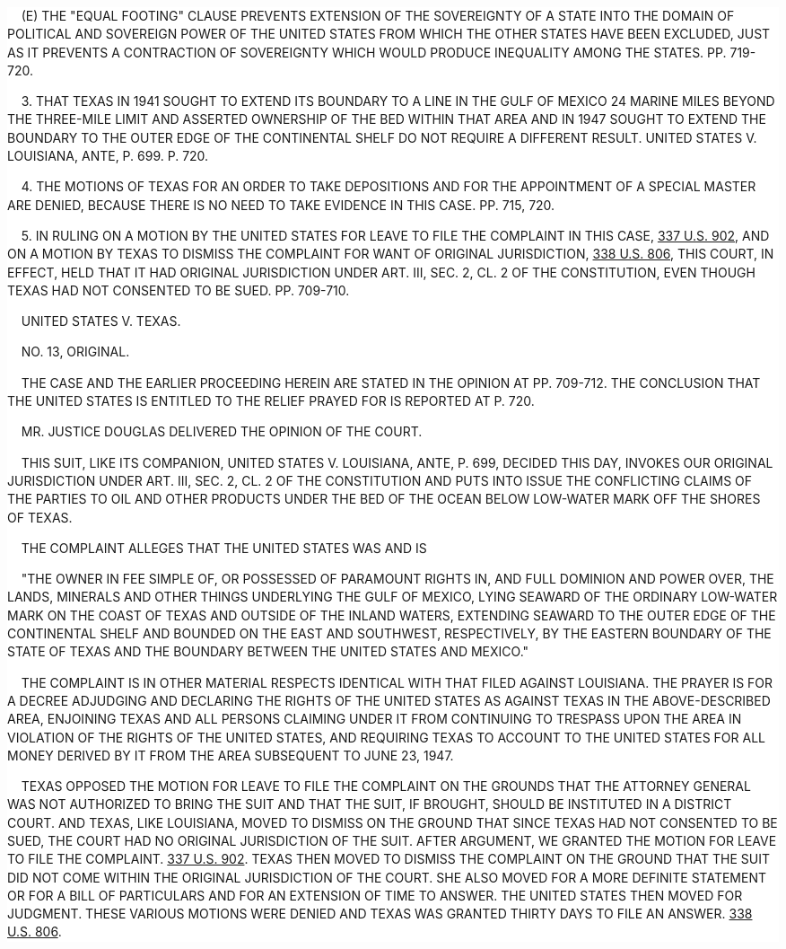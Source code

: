     (E)  THE "EQUAL FOOTING" CLAUSE PREVENTS EXTENSION OF THE SOVEREIGNTY OF A STATE INTO THE DOMAIN OF POLITICAL AND SOVEREIGN POWER OF THE UNITED STATES FROM WHICH THE OTHER STATES HAVE BEEN EXCLUDED, JUST AS IT PREVENTS A CONTRACTION OF SOVEREIGNTY WHICH WOULD PRODUCE INEQUALITY AMONG THE STATES.  PP. 719-720.

    3.  THAT TEXAS IN 1941 SOUGHT TO EXTEND ITS BOUNDARY TO A LINE IN THE GULF OF MEXICO 24 MARINE MILES BEYOND THE THREE-MILE LIMIT AND ASSERTED OWNERSHIP OF THE BED WITHIN THAT AREA AND IN 1947 SOUGHT TO EXTEND THE BOUNDARY TO THE OUTER EDGE OF THE CONTINENTAL SHELF DO NOT REQUIRE A DIFFERENT RESULT.  UNITED STATES V. LOUISIANA, ANTE, P. 699.  P. 720.

    4.  THE MOTIONS OF TEXAS FOR AN ORDER TO TAKE DEPOSITIONS AND FOR THE APPOINTMENT OF A SPECIAL MASTER ARE DENIED, BECAUSE THERE IS NO NEED TO TAKE EVIDENCE IN THIS CASE.  PP. 715, 720.

    5.  IN RULING ON A MOTION BY THE UNITED STATES FOR LEAVE TO FILE THE COMPLAINT IN THIS CASE, [337 U.S. 902][/us/courts/scotus/usReporter/337/902], AND ON A MOTION BY TEXAS TO DISMISS THE COMPLAINT FOR WANT OF ORIGINAL JURISDICTION, [338 U.S. 806][/us/courts/scotus/usReporter/338/806], THIS COURT, IN EFFECT, HELD THAT IT HAD ORIGINAL JURISDICTION UNDER ART. III, SEC. 2, CL. 2 OF THE CONSTITUTION, EVEN THOUGH TEXAS HAD NOT CONSENTED TO BE SUED.  PP. 709-710.

    UNITED STATES V. TEXAS.

    NO. 13, ORIGINAL.

    THE CASE AND THE EARLIER PROCEEDING HEREIN ARE STATED IN THE OPINION AT PP. 709-712.  THE CONCLUSION THAT THE UNITED STATES IS ENTITLED TO THE RELIEF PRAYED FOR IS REPORTED AT P. 720.

    MR. JUSTICE DOUGLAS DELIVERED THE OPINION OF THE COURT.

    THIS SUIT, LIKE ITS COMPANION, UNITED STATES V. LOUISIANA, ANTE, P. 699, DECIDED THIS DAY, INVOKES OUR ORIGINAL JURISDICTION UNDER ART. III, SEC. 2, CL. 2 OF THE CONSTITUTION AND PUTS INTO ISSUE THE CONFLICTING CLAIMS OF THE PARTIES TO OIL AND OTHER PRODUCTS UNDER THE BED OF THE OCEAN BELOW LOW-WATER MARK OFF THE SHORES OF TEXAS.

    THE COMPLAINT ALLEGES THAT THE UNITED STATES WAS AND IS

    "THE OWNER IN FEE SIMPLE OF, OR POSSESSED OF PARAMOUNT RIGHTS IN, AND FULL DOMINION AND POWER OVER, THE LANDS, MINERALS AND OTHER THINGS UNDERLYING THE GULF OF MEXICO, LYING SEAWARD OF THE ORDINARY LOW-WATER MARK ON THE COAST OF TEXAS AND OUTSIDE OF THE INLAND WATERS, EXTENDING SEAWARD TO THE OUTER EDGE OF THE CONTINENTAL SHELF AND BOUNDED ON THE EAST AND SOUTHWEST, RESPECTIVELY, BY THE EASTERN BOUNDARY OF THE STATE OF TEXAS AND THE BOUNDARY BETWEEN THE UNITED STATES AND MEXICO."

    THE COMPLAINT IS IN OTHER MATERIAL RESPECTS IDENTICAL WITH THAT FILED AGAINST LOUISIANA.  THE PRAYER IS FOR A DECREE ADJUDGING AND DECLARING THE RIGHTS OF THE UNITED STATES AS AGAINST TEXAS IN THE ABOVE-DESCRIBED AREA, ENJOINING TEXAS AND ALL PERSONS CLAIMING UNDER IT FROM CONTINUING TO TRESPASS UPON THE AREA IN VIOLATION OF THE RIGHTS OF THE UNITED STATES, AND REQUIRING TEXAS TO ACCOUNT TO THE UNITED STATES FOR ALL MONEY DERIVED BY IT FROM THE AREA SUBSEQUENT TO JUNE 23, 1947.

    TEXAS OPPOSED THE MOTION FOR LEAVE TO FILE THE COMPLAINT ON THE GROUNDS THAT THE ATTORNEY GENERAL WAS NOT AUTHORIZED TO BRING THE SUIT AND THAT THE SUIT, IF BROUGHT, SHOULD BE INSTITUTED IN A DISTRICT COURT.  AND TEXAS, LIKE LOUISIANA, MOVED TO DISMISS ON THE GROUND THAT SINCE TEXAS HAD NOT CONSENTED TO BE SUED, THE COURT HAD NO ORIGINAL JURISDICTION OF THE SUIT.  AFTER ARGUMENT, WE GRANTED THE MOTION FOR LEAVE TO FILE THE COMPLAINT.  [337 U.S. 902][/us/courts/scotus/usReporter/337/902].  TEXAS THEN MOVED TO DISMISS THE COMPLAINT ON THE GROUND THAT THE SUIT DID NOT COME WITHIN THE ORIGINAL JURISDICTION OF THE COURT.  SHE ALSO MOVED FOR A MORE DEFINITE STATEMENT OR FOR A BILL OF PARTICULARS AND FOR AN EXTENSION OF TIME TO ANSWER.  THE UNITED STATES THEN MOVED FOR JUDGMENT.  THESE VARIOUS MOTIONS WERE DENIED AND TEXAS WAS GRANTED THIRTY DAYS TO FILE AN ANSWER.  [338 U.S. 806][/us/courts/scotus/usReporter/338/806].


[/us/courts/scotus/usReporter/339/707]: https://publicdocs.github.io/go/links?ns=uslm-x&ref=%2Fus%2Fcourts%2Fscotus%2FusReporter%2F339%2F707
[/us/stat/5/797]: https://publicdocs.github.io/go/links?ns=uslm&ref=%2Fus%2Fstat%2F5%2F797
[/us/courts/scotus/usReporter/332/19]: https://publicdocs.github.io/go/links?ns=uslm-x&ref=%2Fus%2Fcourts%2Fscotus%2FusReporter%2F332%2F19
[/us/courts/scotus/usReporter/337/902]: https://publicdocs.github.io/go/links?ns=uslm-x&ref=%2Fus%2Fcourts%2Fscotus%2FusReporter%2F337%2F902
[/us/courts/scotus/usReporter/338/806]: https://publicdocs.github.io/go/links?ns=uslm-x&ref=%2Fus%2Fcourts%2Fscotus%2FusReporter%2F338%2F806
[/us/courts/scotus/usReporter/337/902]: https://publicdocs.github.io/go/links?ns=uslm-x&ref=%2Fus%2Fcourts%2Fscotus%2FusReporter%2F337%2F902
[/us/courts/scotus/usReporter/338/806]: https://publicdocs.github.io/go/links?ns=uslm-x&ref=%2Fus%2Fcourts%2Fscotus%2FusReporter%2F338%2F806
[/us/courts/scotus/usReporter/332/19]: https://publicdocs.github.io/go/links?ns=uslm-x&ref=%2Fus%2Fcourts%2Fscotus%2FusReporter%2F332%2F19
[/us/courts/scotus/usReporter/332/31]: https://publicdocs.github.io/go/links?ns=uslm-x&ref=%2Fus%2Fcourts%2Fscotus%2FusReporter%2F332%2F31
[/us/courts/scotus/usReporter/332/24]: https://publicdocs.github.io/go/links?ns=uslm-x&ref=%2Fus%2Fcourts%2Fscotus%2FusReporter%2F332%2F24
[/us/courts/scotus/usReporter/162/1]: https://publicdocs.github.io/go/links?ns=uslm-x&ref=%2Fus%2Fcourts%2Fscotus%2FusReporter%2F162%2F1
[/us/courts/scotus/usReporter/185/125]: https://publicdocs.github.io/go/links?ns=uslm-x&ref=%2Fus%2Fcourts%2Fscotus%2FusReporter%2F185%2F125
[/us/courts/scotus/usReporter/253/465]: https://publicdocs.github.io/go/links?ns=uslm-x&ref=%2Fus%2Fcourts%2Fscotus%2FusReporter%2F253%2F465
[/us/courts/scotus/usReporter/179/223]: https://publicdocs.github.io/go/links?ns=uslm-x&ref=%2Fus%2Fcourts%2Fscotus%2FusReporter%2F179%2F223
[/us/courts/scotus/usReporter/142/161]: https://publicdocs.github.io/go/links?ns=uslm-x&ref=%2Fus%2Fcourts%2Fscotus%2FusReporter%2F142%2F161
[/us/courts/scotus/usReporter/152/1]: https://publicdocs.github.io/go/links?ns=uslm-x&ref=%2Fus%2Fcourts%2Fscotus%2FusReporter%2F152%2F1
[/us/courts/scotus/usReporter/189/391]: https://publicdocs.github.io/go/links?ns=uslm-x&ref=%2Fus%2Fcourts%2Fscotus%2FusReporter%2F189%2F391
[/us/courts/scotus/usReporter/295/1]: https://publicdocs.github.io/go/links?ns=uslm-x&ref=%2Fus%2Fcourts%2Fscotus%2FusReporter%2F295%2F1
[/us/courts/scotus/usReporter/271/65]: https://publicdocs.github.io/go/links?ns=uslm-x&ref=%2Fus%2Fcourts%2Fscotus%2FusReporter%2F271%2F65
[/us/courts/scotus/usReporter/301/324]: https://publicdocs.github.io/go/links?ns=uslm-x&ref=%2Fus%2Fcourts%2Fscotus%2FusReporter%2F301%2F324
[/us/courts/scotus/usReporter/221/559]: https://publicdocs.github.io/go/links?ns=uslm-x&ref=%2Fus%2Fcourts%2Fscotus%2FusReporter%2F221%2F559
[/us/stat/5/170]: https://publicdocs.github.io/go/links?ns=uslm&ref=%2Fus%2Fstat%2F5%2F170
[/us/stat/9/108]: https://publicdocs.github.io/go/links?ns=uslm&ref=%2Fus%2Fstat%2F9%2F108
[/us/stat/5/797]: https://publicdocs.github.io/go/links?ns=uslm&ref=%2Fus%2Fstat%2F5%2F797
[/us/courts/scotus/usReporter/332/19]: https://publicdocs.github.io/go/links?ns=uslm-x&ref=%2Fus%2Fcourts%2Fscotus%2FusReporter%2F332%2F19
[/us/stat/5/797]: https://publicdocs.github.io/go/links?ns=uslm&ref=%2Fus%2Fstat%2F5%2F797
[/us/courts/scotus/usReporter/179/223]: https://publicdocs.github.io/go/links?ns=uslm-x&ref=%2Fus%2Fcourts%2Fscotus%2FusReporter%2F179%2F223
[/us/courts/scotus/usReporter/337/86]: https://publicdocs.github.io/go/links?ns=uslm-x&ref=%2Fus%2Fcourts%2Fscotus%2FusReporter%2F337%2F86
[/us/courts/scotus/usReporter/332/19]: https://publicdocs.github.io/go/links?ns=uslm-x&ref=%2Fus%2Fcourts%2Fscotus%2FusReporter%2F332%2F19
[/us/courts/scotus/usReporter/332/804]: https://publicdocs.github.io/go/links?ns=uslm-x&ref=%2Fus%2Fcourts%2Fscotus%2FusReporter%2F332%2F804